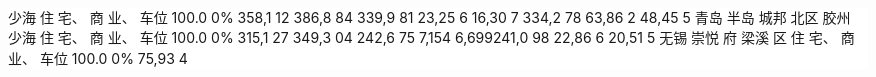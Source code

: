 少海
住
宅、
商
业、
车位
100.0
0%
358,1
12
386,8
84
339,9
81
23,25
6
16,30
7
334,2
78
63,86
2
48,45
5
青岛
半岛
城邦
北区
胶州
少海
住
宅、
商
业、
车位
100.0
0%
315,1
27
349,3
04
242,6
75
7,154
6,699241,0
98
22,86
6
20,51
5
无锡
崇悦
府
梁溪
区
住
宅、
商
业、
车位
100.0
0%
75,93
4